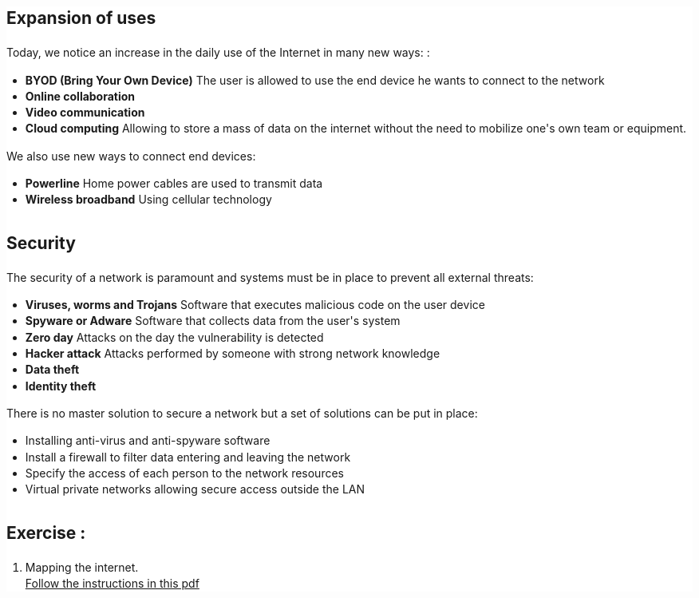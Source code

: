 ##  Expansion of uses

Today, we notice an increase in the daily use of the Internet in many new ways:  : 

* **BYOD (Bring Your Own Device)**  The user is allowed to use the end device he wants to connect to the network
* **Online collaboration**
* **Video communication**
* **Cloud computing** Allowing to store a mass of data on the internet without the need to mobilize one's own team or equipment.

We also use new ways to connect end devices: 

* **Powerline** Home power cables are used to transmit data
* **Wireless broadband** Using cellular technology


## Security

The security of a network is paramount and systems must be in place to prevent all external threats:

* **Viruses, worms and Trojans** Software that executes malicious code on the user device
* **Spyware or Adware** Software that collects data from the user's system
* **Zero day** Attacks on the day the vulnerability is detected
* **Hacker attack** Attacks performed by someone with strong network knowledge
* **Data theft**
* **Identity theft**

There is no master solution to secure a network but a set of solutions can be put in place:

* Installing anti-virus and anti-spyware software
* Install a firewall to filter data entering and leaving the network
* Specify the access of each person to the network resources
* Virtual private networks allowing secure access outside the LAN


## Exercise :

1. Mapping the internet.  
[Follow the instructions in this pdf](./Exercises/Mapping%20the%20Internet.pdf)